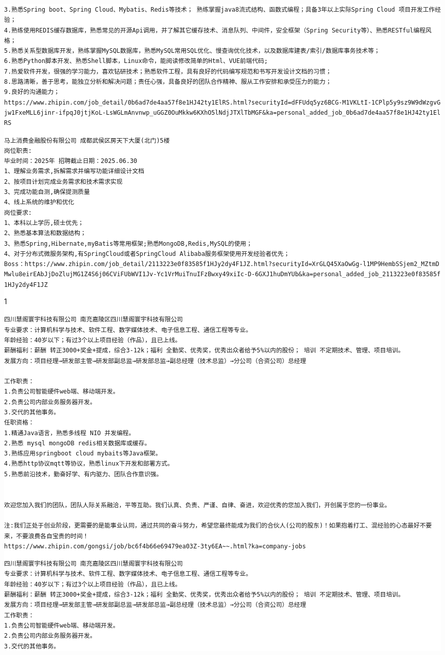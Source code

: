 ```成都郫都区 10000人以上中软国际科技服务有限公司 java开发工程师 JavaSpringSpringCloudMySQLRedisSQL Server分布式经验微服务经验
3.熟悉Spring boot、Spring Cloud、Mybatis、Redis等技术； 熟练掌握java8流式结构、函数式编程；具备3年以上实际Spring Cloud 项目开发工作经验；
4.熟练使用REDIS缓存数据库，熟悉常见的开源Api调用，并了解其它缓存技术、消息队列、中间件，安全框架（Spring Security等）、熟悉RESTful编程风格；
5.熟悉关系型数据库开发，熟练掌握MySQL数据库，熟悉MySQL常用SQL优化、慢查询优化技术，以及数据库建表/索引/数据库事务技术等；
6.熟悉Python脚本开发、熟悉Shell脚本，Linux命令，能阅读修改简单的Html、VUE前端代码;
7.热爱软件开发，很强的学习能力，喜欢钻研技术；熟悉软件工程，具有良好的代码编写规范和书写开发设计文档的习惯；
8.思路清晰，善于思考，能独立分析和解决问题；责任心强，具备良好的团队合作精神、服从工作安排和承受压力的能力；
9.良好的沟通能力；
https://www.zhipin.com/job_detail/0b6ad7de4aa57f8e1HJ42ty1ElRS.html?securityId=dFFUdq5yz6BCG-M1VKLtI-1CPlp5y9sz9W9dWzgvGjw1FxeMLL6jinr-ifpqJ0jtjKoL-LsWGLmAnvnwp_uGGZ0OuMkkw6KXhO5lNdjJTXlTbMGF&ka=personal_added_job_0b6ad7de4aa57f8e1HJ42ty1ElRS
```
```成都武侯区 1000-9999马上消费金融股份有限公司 初级java开发工程师 JavaSpringCloudMyBatisMySQLRedis
马上消费金融股份有限公司 成都武侯区房天下大厦(北门)5楼
岗位职责:
毕业时间：2025年 招聘截止日期：2025.06.30
1、理解业务需求,拆解需求并编写功能详细设计文档
2、按项目计划完成业务需求和技术需求实现
3、完成功能自测,确保提测质量
4、线上系统的维护和优化
岗位要求:
1、本科以上学历,硕士优先；
2、熟悉基本算法和数据结构；
3、熟悉Spring,Hibernate,myBatis等常用框架;熟悉MongoDB,Redis,MySQL的使用；
4、对于分布式微服务架构,有SpringCloud或者SpringCloud Alibaba服务框架使用开发经验者优先；
Boss：https://www.zhipin.com/job_detail/2113223e0f83585f1HJy2dy4F1JZ.html?securityId=XrGLQ45XaOwGg-l1MP9HembSSjem2_MZtmDMwlu8eirEAbJjDoZlujMG1Z4S6j06CViFUbWVI1Jv-Yc1VrMuiTnuIFzBwxy49xiIc-D-6GXJ1huDmYUb&ka=personal_added_job_2113223e0f83585f1HJy2dy4F1JZ

```
1
```南充嘉陵区 0-20四川慧阁寰宇科技有限公司 java开发工程师 Java后端开发Spring分布式技术服务器配置MySQLRedis物联网
四川慧阁寰宇科技有限公司 南充嘉陵区四川慧阁寰宇科技有限公司
专业要求：计算机科学与技术、软件工程、数字媒体技术、电子信息工程、通信工程等专业。
年龄经验：40岁以下；有过3个以上项目经验（作品），且已上线。
薪酬福利：薪酬 转正3000+奖金+提成，综合3-12k；福利 全勤奖、优秀奖，优秀出众者给予5%以内的股份； 培训 不定期技术、管理、项目培训。
发展方向：项目经理→研发部主管→研发部副总监→研发部总监→副总经理（技术总监）→分公司（合资公司）总经理

工作职责：
1.负责公司智能硬件web端、移动端开发。
2.负责公司内部业务服务器开发。
3.交代的其他事务。
任职资格：
1.精通Java语言，熟悉多线程 NIO 并发编程。
2.熟悉 mysql mongoDB redis相关数据库或缓存。
3.熟练应用springboot cloud mybaits等Java框架。
4.熟悉http协议mqtt等协议，熟悉linux下开发和部署方式。
5.熟悉前沿技术，勤奋好学、有内驱力、团队合作意识强。


欢迎您加入我们的团队，团队人际关系融洽，平等互助。我们认真、负责、严谨、自律、奋进，欢迎优秀的您加入我们，开创属于您的一份事业。

注:我们正处于创业阶段，更需要的是能事业认同，通过共同的奋斗努力，希望您最终能成为我们的合伙人(公司的股东)！如果抱着打工、混经验的心态最好不要来，不要浪费各自宝贵的时间！
https://www.zhipin.com/gongsi/job/bc6f4b66e69479ea03Z-3ty6EA~~.html?ka=company-jobs
```
```南充嘉陵区 0-20四川慧阁寰宇科技有限公司 java开发工程师 java开发工程师
四川慧阁寰宇科技有限公司 南充嘉陵区四川慧阁寰宇科技有限公司
专业要求：计算机科学与技术、软件工程、数字媒体技术、电子信息工程、通信工程等专业。
年龄经验：40岁以下；有过3个以上项目经验（作品），且已上线。
薪酬福利：薪酬 转正3000+奖金+提成，综合3-12k；福利 全勤奖、优秀奖，优秀出众者给予5%以内的股份； 培训 不定期技术、管理、项目培训。
发展方向：项目经理→研发部主管→研发部副总监→研发部总监→副总经理（技术总监）→分公司（合资公司）总经理
工作职责：
1.负责公司智能硬件web端、移动端开发。
2.负责公司内部业务服务器开发。
3.交代的其他事务。
```